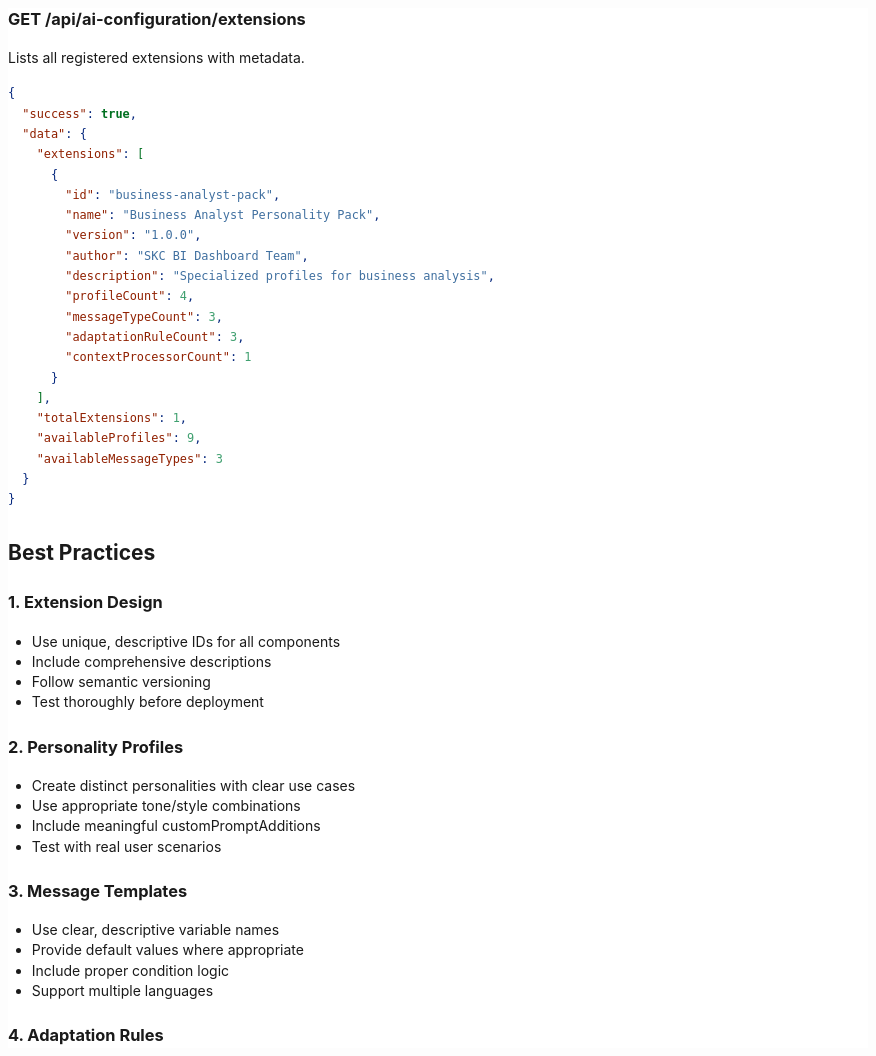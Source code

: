 ### GET /api/ai-configuration/extensions

Lists all registered extensions with metadata.

```json
{
  "success": true,
  "data": {
    "extensions": [
      {
        "id": "business-analyst-pack",
        "name": "Business Analyst Personality Pack",
        "version": "1.0.0",
        "author": "SKC BI Dashboard Team",
        "description": "Specialized profiles for business analysis",
        "profileCount": 4,
        "messageTypeCount": 3,
        "adaptationRuleCount": 3,
        "contextProcessorCount": 1
      }
    ],
    "totalExtensions": 1,
    "availableProfiles": 9,
    "availableMessageTypes": 3
  }
}
```

## Best Practices

### 1. Extension Design

- Use unique, descriptive IDs for all components
- Include comprehensive descriptions
- Follow semantic versioning
- Test thoroughly before deployment

### 2. Personality Profiles

- Create distinct personalities with clear use cases
- Use appropriate tone/style combinations
- Include meaningful customPromptAdditions
- Test with real user scenarios

### 3. Message Templates

- Use clear, descriptive variable names
- Provide default values where appropriate
- Include proper condition logic
- Support multiple languages

### 4. Adaptation Rules
